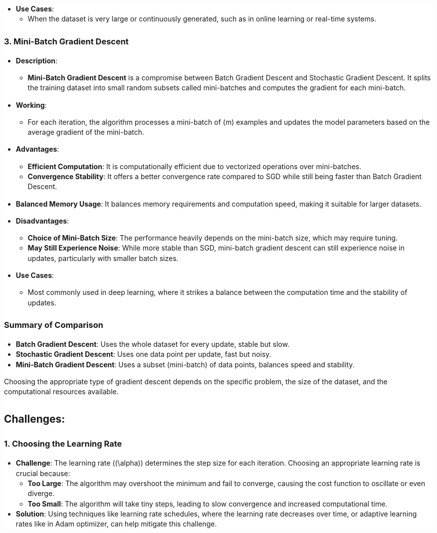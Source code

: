- **Use Cases**:
  - When the dataset is very large or continuously generated, such as in online learning or real-time systems.

### 3. Mini-Batch Gradient Descent

- **Description**:
  - **Mini-Batch Gradient Descent** is a compromise between Batch Gradient Descent and Stochastic Gradient Descent. It splits the training dataset into small random subsets called mini-batches and computes the gradient for each mini-batch.

- **Working**:
  - For each iteration, the algorithm processes a mini-batch of \(m\) examples and updates the model parameters based on the average gradient of the mini-batch.

- **Advantages**:
  - **Efficient Computation**: It is computationally efficient due to vectorized operations over mini-batches.
  - **Convergence Stability**: It offers a better convergence rate compared to SGD while still being faster than Batch Gradient Descent.
- **Balanced Memory Usage**: It balances memory requirements and computation speed, making it suitable for larger datasets.

- **Disadvantages**:
  - **Choice of Mini-Batch Size**: The performance heavily depends on the mini-batch size, which may require tuning.
  - **May Still Experience Noise**: While more stable than SGD, mini-batch gradient descent can still experience noise in updates, particularly with smaller batch sizes.

- **Use Cases**:
  - Most commonly used in deep learning, where it strikes a balance between the computation time and the stability of updates.

### Summary of Comparison

- **Batch Gradient Descent**: Uses the whole dataset for every update, stable but slow.
- **Stochastic Gradient Descent**: Uses one data point per update, fast but noisy.
- **Mini-Batch Gradient Descent**: Uses a subset (mini-batch) of data points, balances speed and stability.

Choosing the appropriate type of gradient descent depends on the specific problem, the size of the dataset, and the computational resources available.

## Challenges:
### 1. **Choosing the Learning Rate**
   - **Challenge**: The learning rate (\(\alpha\)) determines the step size for each iteration. Choosing an appropriate learning rate is crucial because:
     - **Too Large**: The algorithm may overshoot the minimum and fail to converge, causing the cost function to oscillate or even diverge.
     - **Too Small**: The algorithm will take tiny steps, leading to slow convergence and increased computational time.
   - **Solution**: Using techniques like learning rate schedules, where the learning rate decreases over time, or adaptive learning rates like in Adam optimizer, can help mitigate this challenge.
